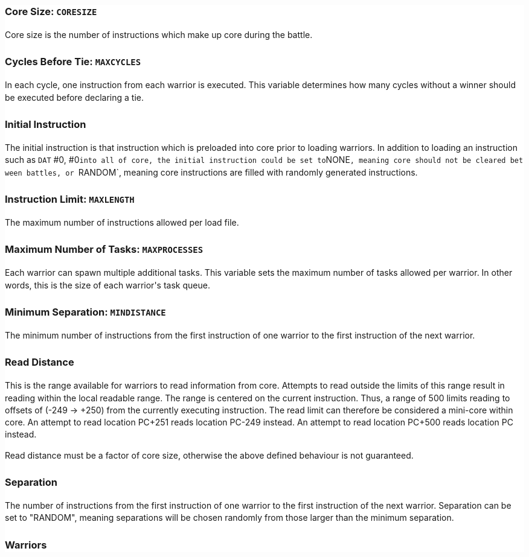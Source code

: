 ### Core Size: `CORESIZE`
 

 Core size is the number of instructions which make up core during the battle. 

### Cycles Before Tie: `MAXCYCLES`
 

 In each cycle, one instruction from each warrior is executed. This variable determines how many cycles without a winner should be executed before declaring a tie. 

### Initial Instruction
 

 The initial instruction is that instruction which is preloaded into core prior to loading warriors.  In addition to loading an instruction such as `DAT` #0, #0` into all of core, the initial instruction could be set to `NONE`, meaning core should not be cleared between battles, or `RANDOM`, meaning core instructions are filled with randomly generated instructions. 

### Instruction Limit: `MAXLENGTH`
 

 The maximum number of instructions allowed per load file. 

### Maximum Number of Tasks: `MAXPROCESSES`
 

 Each warrior can spawn multiple additional tasks.  This variable sets the maximum number of tasks allowed per warrior. In other words, this is the size of each warrior's task queue. 

### Minimum Separation: `MINDISTANCE`
 

 The minimum number of instructions from the first instruction of one warrior to the first instruction of the next warrior. 

### Read Distance
 

 This is the range available for warriors to read information from core.  Attempts to read outside the limits of this range result in reading within the local readable range.  The range is centered on the current instruction.  Thus, a range of 500 limits reading to offsets of (-249 -> +250) from the currently executing instruction.  The read limit can therefore be considered a mini-core within core.  An attempt to read location PC+251 reads location PC-249 instead.  An attempt to read location PC+500 reads location PC instead. 

 Read distance must be a factor of core size, otherwise the above defined behaviour is not guaranteed. 

### Separation
 

 The number of instructions from the first instruction of one warrior to the first instruction of the next warrior. Separation can be set to "RANDOM", meaning separations will be chosen randomly from those larger than the minimum separation. 

### Warriors
 